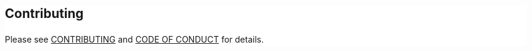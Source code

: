 ## Contributing

Please see [CONTRIBUTING](.github/CONTRIBUTING.md) and [CODE OF CONDUCT](.github/CODE_OF_CONDUCT.md) for details.
